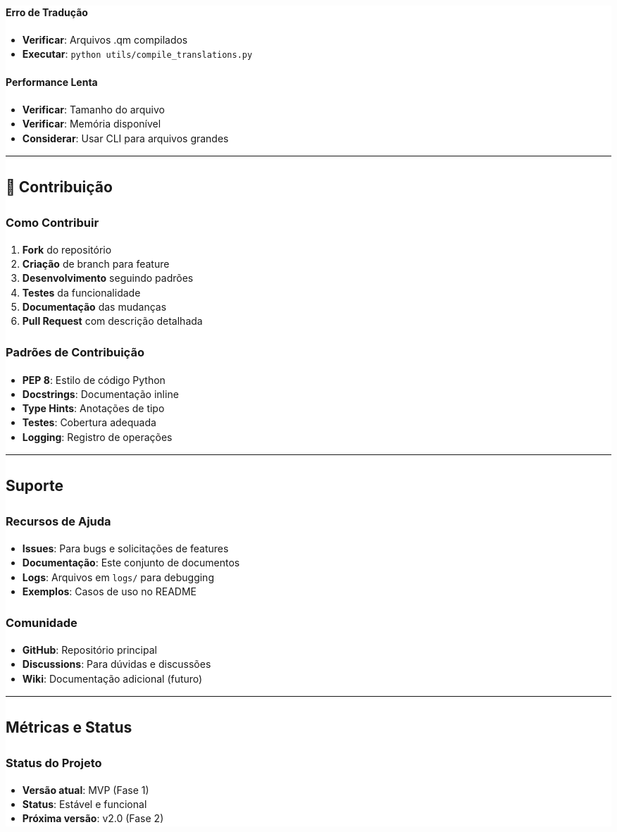 #### Erro de Tradução
- **Verificar**: Arquivos .qm compilados
- **Executar**: `python utils/compile_translations.py`

#### Performance Lenta
- **Verificar**: Tamanho do arquivo
- **Verificar**: Memória disponível
- **Considerar**: Usar CLI para arquivos grandes

---

## 🤝 Contribuição

### Como Contribuir
1. **Fork** do repositório
2. **Criação** de branch para feature
3. **Desenvolvimento** seguindo padrões
4. **Testes** da funcionalidade
5. **Documentação** das mudanças
6. **Pull Request** com descrição detalhada

### Padrões de Contribuição
- **PEP 8**: Estilo de código Python
- **Docstrings**: Documentação inline
- **Type Hints**: Anotações de tipo
- **Testes**: Cobertura adequada
- **Logging**: Registro de operações

---

## Suporte

### Recursos de Ajuda
- **Issues**: Para bugs e solicitações de features
- **Documentação**: Este conjunto de documentos
- **Logs**: Arquivos em `logs/` para debugging
- **Exemplos**: Casos de uso no README

### Comunidade
- **GitHub**: Repositório principal
- **Discussions**: Para dúvidas e discussões
- **Wiki**: Documentação adicional (futuro)

---

## Métricas e Status

### Status do Projeto
- **Versão atual**: MVP (Fase 1)
- **Status**: Estável e funcional
- **Próxima versão**: v2.0 (Fase 2)
